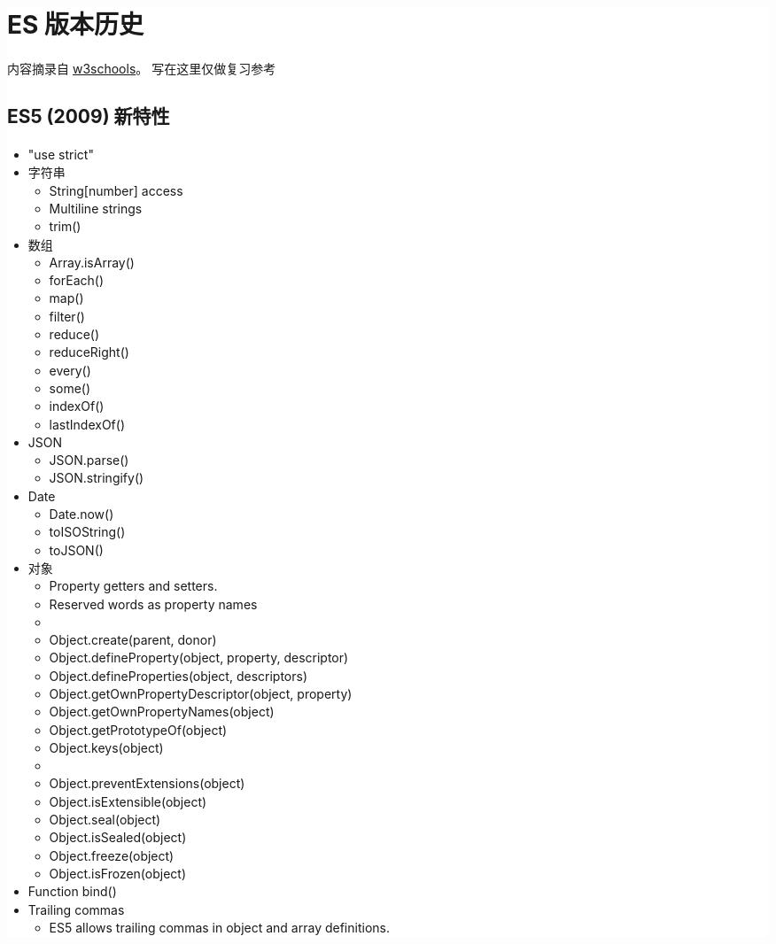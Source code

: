 # ES 版本历史

内容摘录自 [w3schools](https://www.w3schools.com/js/js_versions.asp)。
写在这里仅做复习参考

## ES5 (2009) 新特性

- "use strict"
- 字符串
  - String[number] access
  - Multiline strings
  - trim()
- 数组
  - Array.isArray()
  - forEach()
  - map()
  - filter()
  - reduce()
  - reduceRight()
  - every()
  - some()
  - indexOf()
  - lastIndexOf()
- JSON
  - JSON.parse()
  - JSON.stringify()
- Date
  - Date.now()
  - toISOString()
  - toJSON()
- 对象
  - Property getters and setters.
  - Reserved words as property names
  -
  - Object.create(parent, donor)
  - Object.defineProperty(object, property, descriptor)
  - Object.defineProperties(object, descriptors)
  - Object.getOwnPropertyDescriptor(object, property)
  - Object.getOwnPropertyNames(object)
  - Object.getPrototypeOf(object)
  - Object.keys(object)
  -
  - Object.preventExtensions(object)
  - Object.isExtensible(object)
  - Object.seal(object)
  - Object.isSealed(object)
  - Object.freeze(object)
  - Object.isFrozen(object)
- Function bind()
- Trailing commas
  - ES5 allows trailing commas in object and array definitions.
